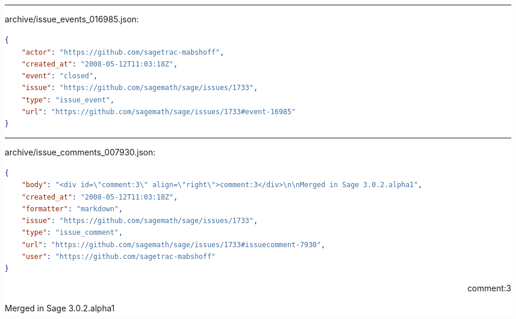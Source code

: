 

---

archive/issue_events_016985.json:
```json
{
    "actor": "https://github.com/sagetrac-mabshoff",
    "created_at": "2008-05-12T11:03:18Z",
    "event": "closed",
    "issue": "https://github.com/sagemath/sage/issues/1733",
    "type": "issue_event",
    "url": "https://github.com/sagemath/sage/issues/1733#event-16985"
}
```



---

archive/issue_comments_007930.json:
```json
{
    "body": "<div id=\"comment:3\" align=\"right\">comment:3</div>\n\nMerged in Sage 3.0.2.alpha1",
    "created_at": "2008-05-12T11:03:18Z",
    "formatter": "markdown",
    "issue": "https://github.com/sagemath/sage/issues/1733",
    "type": "issue_comment",
    "url": "https://github.com/sagemath/sage/issues/1733#issuecomment-7930",
    "user": "https://github.com/sagetrac-mabshoff"
}
```

<div id="comment:3" align="right">comment:3</div>

Merged in Sage 3.0.2.alpha1
